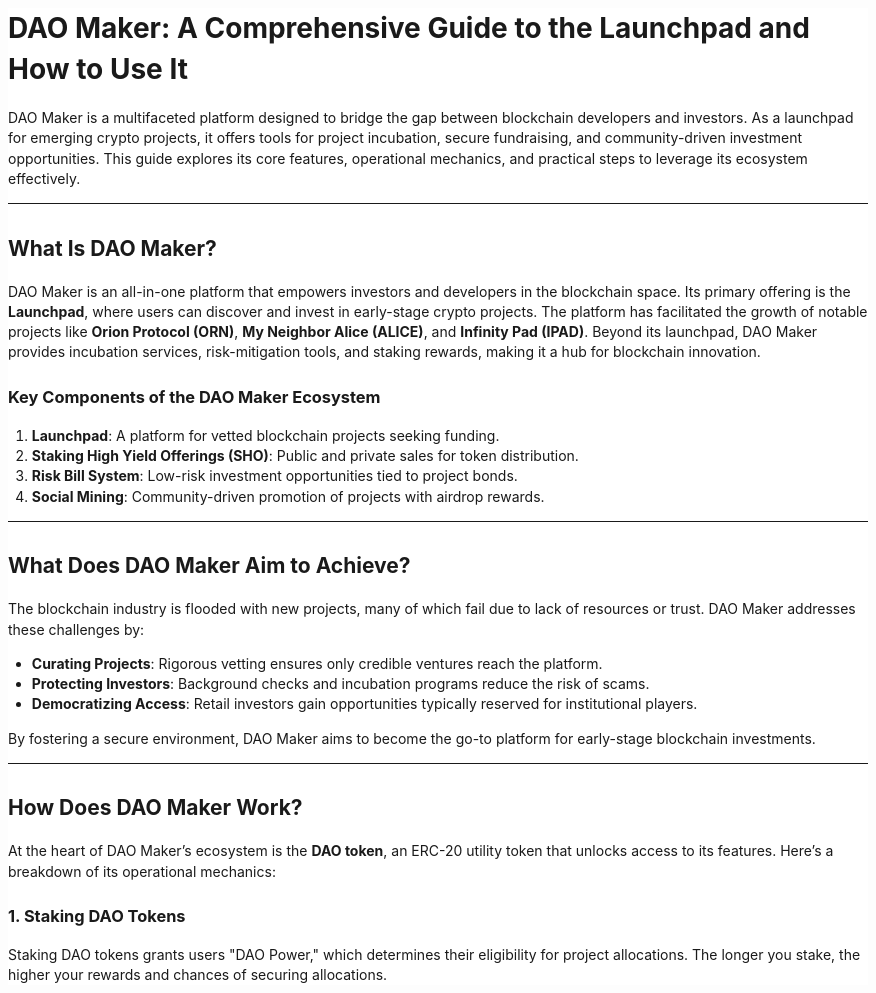 # DAO Maker: A Comprehensive Guide to the Launchpad and How to Use It  

DAO Maker is a multifaceted platform designed to bridge the gap between blockchain developers and investors. As a launchpad for emerging crypto projects, it offers tools for project incubation, secure fundraising, and community-driven investment opportunities. This guide explores its core features, operational mechanics, and practical steps to leverage its ecosystem effectively.  

---

## What Is DAO Maker?  

DAO Maker is an all-in-one platform that empowers investors and developers in the blockchain space. Its primary offering is the **Launchpad**, where users can discover and invest in early-stage crypto projects. The platform has facilitated the growth of notable projects like **Orion Protocol (ORN)**, **My Neighbor Alice (ALICE)**, and **Infinity Pad (IPAD)**. Beyond its launchpad, DAO Maker provides incubation services, risk-mitigation tools, and staking rewards, making it a hub for blockchain innovation.  

### Key Components of the DAO Maker Ecosystem  
1. **Launchpad**: A platform for vetted blockchain projects seeking funding.  
2. **Staking High Yield Offerings (SHO)**: Public and private sales for token distribution.  
3. **Risk Bill System**: Low-risk investment opportunities tied to project bonds.  
4. **Social Mining**: Community-driven promotion of projects with airdrop rewards.  

---

## What Does DAO Maker Aim to Achieve?  

The blockchain industry is flooded with new projects, many of which fail due to lack of resources or trust. DAO Maker addresses these challenges by:  
- **Curating Projects**: Rigorous vetting ensures only credible ventures reach the platform.  
- **Protecting Investors**: Background checks and incubation programs reduce the risk of scams.  
- **Democratizing Access**: Retail investors gain opportunities typically reserved for institutional players.  

By fostering a secure environment, DAO Maker aims to become the go-to platform for early-stage blockchain investments.  

---

## How Does DAO Maker Work?  

At the heart of DAO Maker’s ecosystem is the **DAO token**, an ERC-20 utility token that unlocks access to its features. Here’s a breakdown of its operational mechanics:  

### 1. **Staking DAO Tokens**  
Staking DAO tokens grants users "DAO Power," which determines their eligibility for project allocations. The longer you stake, the higher your rewards and chances of securing allocations.  
